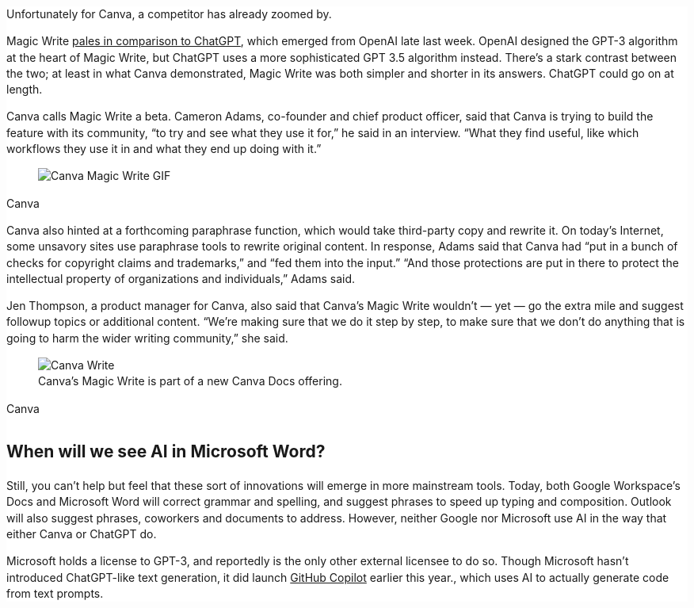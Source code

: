 

<p>Unfortunately for Canva, a competitor has already zoomed by. </p>



<p>Magic Write <a href="https://www.pcworld.com/article/1424575/chatgpt-is-the-future-of-ai-chatbots.html">pales in comparison to ChatGPT</a>, which emerged from OpenAI late last week. OpenAI designed the GPT-3 algorithm at the heart of Magic Write, but ChatGPT uses a more sophisticated GPT 3.5 algorithm instead. There&rsquo;s a stark contrast between the two; at least in what Canva demonstrated, Magic Write was both simpler and shorter in its answers. ChatGPT could go on at length.</p>



<p>Canva calls Magic Write a beta. Cameron Adams, co-founder and chief product officer, said that Canva is trying to build the feature with its community, &ldquo;to try and see what they use it for,&rdquo; he said in an interview. &ldquo;What they find useful, like which workflows they use it in and what they end up doing with it.&rdquo;</p>


<div class="extendedBlock-wrapper block-coreImage undefined"><figure class="wp-block-image size-full"><img alt="Canva Magic Write GIF" class="wp-image-1427363" height="360" src="https://b2c-contenthub.com/wp-content/uploads/2022/12/Magic_Write_Motion_1_AdobeExpress.gif" width="640" /></figure><p class="imageCredit">Canva</p></div>



<p>Canva also hinted at a forthcoming paraphrase function, which would take third-party copy and rewrite it. On today&rsquo;s Internet, some unsavory sites use paraphrase tools to rewrite original content. In response, Adams said that Canva had &ldquo;put in a bunch of checks for copyright claims and trademarks,&rdquo; and &ldquo;fed them into the input.&rdquo; &ldquo;And those protections are put in there to protect the intellectual property of organizations and individuals,&rdquo; Adams said.</p>



<p>Jen Thompson, a product manager for Canva, also said that Canva&rsquo;s Magic Write wouldn&rsquo;t &mdash; yet &mdash; go the extra mile and suggest followup topics or additional content. &ldquo;We&rsquo;re making sure that we do it step by step, to make sure that we don&rsquo;t do anything that is going to harm the wider writing community,&rdquo; she said.</p>


<div class="extendedBlock-wrapper block-coreImage undefined"><figure class="wp-block-image size-large"><img alt="Canva Write" class="wp-image-1427359" height="675" src="https://b2c-contenthub.com/wp-content/uploads/2022/12/Canva_Docs-2.png?w=1200" width="1200" /><figcaption>Canva&rsquo;s Magic Write is part of a new Canva Docs offering.</figcaption></figure><p class="imageCredit">Canva</p></div>



<h2 id="when-will-we-see-ai-in-microsoft-word">When will we see AI in Microsoft Word?</h2>



<p>Still, you can&rsquo;t help but feel that these sort of innovations will emerge in more mainstream tools. Today, both Google Workspace&rsquo;s Docs and Microsoft Word will correct grammar and spelling, and suggest phrases to speed up typing and composition. Outlook will also suggest phrases, coworkers and documents to address. However, neither Google nor Microsoft use AI in the way that either Canva or ChatGPT do.</p>



<p>Microsoft holds a license to GPT-3, and reportedly is the only other external licensee to do so. Though Microsoft hasn&rsquo;t introduced ChatGPT-like text generation, it did launch <a href="https://go.redirectingat.com/?id=111346X1569483&amp;url=https://github.com/features/copilot&amp;xcust=2-2-1424421-1-0-0&amp;sref=https://www.pcworld.com/feed" rel="nofollow">GitHub Copilot</a> earlier this year., which uses AI to actually generate code from text prompts. </p>


